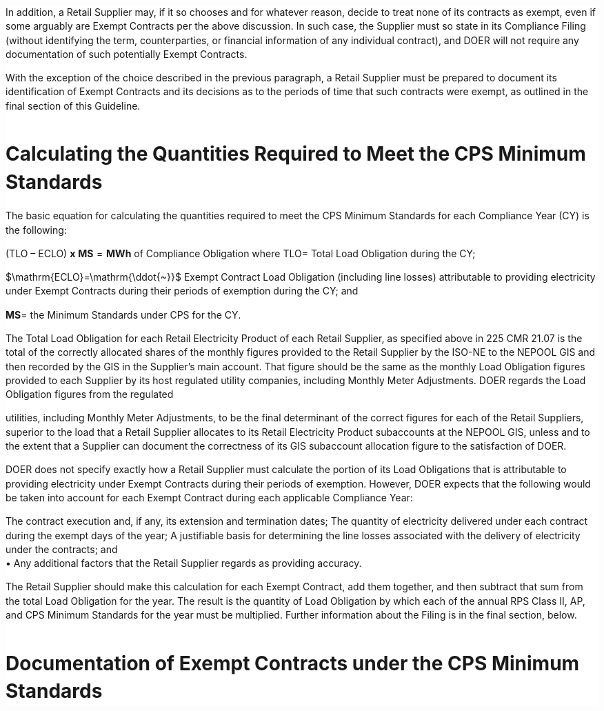 In addition, a Retail Supplier may, if it so chooses and for whatever reason, decide to treat none of its contracts as exempt, even if some arguably are Exempt Contracts per the above discussion.  In such case, the Supplier must so state in its Compliance Filing (without identifying the term, counterparties, or financial information of any individual contract), and DOER will not require any documentation of such potentially Exempt Contracts.  

With the exception of the choice described in the previous paragraph, a Retail Supplier must be prepared to document its identification of Exempt Contracts and its decisions as to the periods of time that such contracts were exempt, as outlined in the final section of this Guideline.  

# Calculating the Quantities Required to Meet the CPS Minimum Standards  

The basic equation for calculating the quantities required to meet the CPS Minimum Standards for each Compliance Year (CY) is the following:  

(TLO – ECLO) $\mathbf{x}~\mathbf{M}\mathbf{S}=\mathbf{M}\mathbf{W}\mathbf{h}$ of Compliance Obligation where $\mathrm{TLO}=$ Total Load Obligation during the CY;  

$\mathrm{ECLO}=\mathrm{\ddot{~}}$ Exempt Contract Load Obligation (including line losses) attributable to providing electricity under Exempt Contracts during their periods of exemption during the CY; and  

$\mathbf{M}\mathbf{S}=$ the Minimum Standards under CPS for the CY.  

The Total Load Obligation for each Retail Electricity Product of each Retail Supplier, as specified above in 225 CMR 21.07 is the total of the correctly allocated shares of the monthly figures provided to the Retail Supplier by the ISO-NE to the NEPOOL GIS and then recorded by the GIS in the Supplier’s main account.  That figure should be the same as the monthly Load Obligation figures provided to each Supplier by its host regulated utility companies, including Monthly Meter Adjustments.  DOER regards the Load Obligation figures from the regulated  

utilities, including Monthly Meter Adjustments, to be the final determinant of the correct figures for each of the Retail Suppliers, superior to the load that a Retail Supplier allocates to its Retail Electricity Product subaccounts at the NEPOOL GIS, unless and to the extent that a Supplier can document the correctness of its GIS subaccount allocation figure to the satisfaction of DOER.  

DOER does not specify exactly how a Retail Supplier must calculate the portion of its Load Obligations that is attributable to providing electricity under Exempt Contracts during their periods of exemption.  However, DOER expects that the following would be taken into account for each Exempt Contract during each applicable Compliance Year:  

The contract execution and, if any, its extension and termination dates; The quantity of electricity delivered under each contract during the exempt days of the year; A justifiable basis for determining the line losses associated with the delivery of electricity under the contracts; and   
• Any additional factors that the Retail Supplier regards as providing accuracy.  

The Retail Supplier should make this calculation for each Exempt Contract, add them together, and then subtract that sum from the total Load Obligation for the year.  The result is the quantity of Load Obligation by which each of the annual RPS Class II, AP, and CPS Minimum Standards for the year must be multiplied.  Further information about the Filing is in the final section, below.  

# Documentation of Exempt Contracts under the CPS Minimum Standards  
